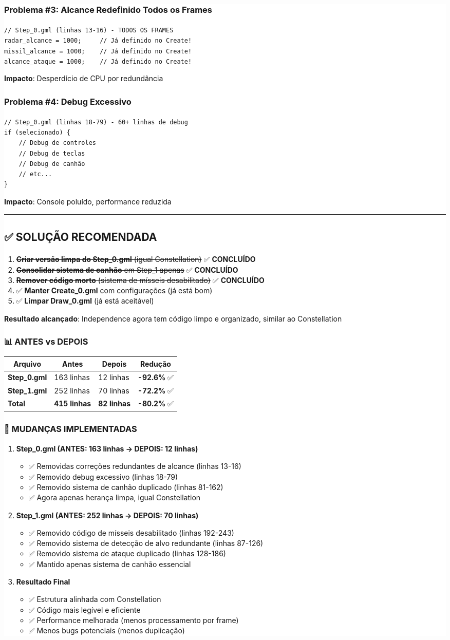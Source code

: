 ### Problema #3: Alcance Redefinido Todos os Frames
```gml
// Step_0.gml (linhas 13-16) - TODOS OS FRAMES
radar_alcance = 1000;     // Já definido no Create!
missil_alcance = 1000;    // Já definido no Create!
alcance_ataque = 1000;    // Já definido no Create!
```
**Impacto**: Desperdício de CPU por redundância

### Problema #4: Debug Excessivo
```gml
// Step_0.gml (linhas 18-79) - 60+ linhas de debug
if (selecionado) {
    // Debug de controles
    // Debug de teclas
    // Debug de canhão
    // etc...
}
```
**Impacto**: Console poluído, performance reduzida

---

## ✅ SOLUÇÃO RECOMENDADA

1. ~~**Criar versão limpa do Step_0.gml** (igual Constellation)~~ ✅ **CONCLUÍDO**
2. ~~**Consolidar sistema de canhão** em Step_1 apenas~~ ✅ **CONCLUÍDO**
3. ~~**Remover código morto** (sistema de mísseis desabilitado)~~ ✅ **CONCLUÍDO**
4. ✅ **Manter Create_0.gml** com configurações (já está bom)
5. ✅ **Limpar Draw_0.gml** (já está aceitável)

**Resultado alcançado**: Independence agora tem código limpo e organizado, similar ao Constellation

### 📊 ANTES vs DEPOIS

| Arquivo | Antes | Depois | Redução |
|---------|-------|--------|---------|
| **Step_0.gml** | 163 linhas | 12 linhas | **-92.6%** ✅ |
| **Step_1.gml** | 252 linhas | 70 linhas | **-72.2%** ✅ |
| **Total** | **415 linhas** | **82 linhas** | **-80.2%** ✅ |

### 🎯 MUDANÇAS IMPLEMENTADAS

1. **Step_0.gml (ANTES: 163 linhas → DEPOIS: 12 linhas)**
   - ✅ Removidas correções redundantes de alcance (linhas 13-16)
   - ✅ Removido debug excessivo (linhas 18-79)
   - ✅ Removido sistema de canhão duplicado (linhas 81-162)
   - ✅ Agora apenas herança limpa, igual Constellation

2. **Step_1.gml (ANTES: 252 linhas → DEPOIS: 70 linhas)**
   - ✅ Removido código de mísseis desabilitado (linhas 192-243)
   - ✅ Removido sistema de detecção de alvo redundante (linhas 87-126)
   - ✅ Removido sistema de ataque duplicado (linhas 128-186)
   - ✅ Mantido apenas sistema de canhão essencial

3. **Resultado Final**
   - ✅ Estrutura alinhada com Constellation
   - ✅ Código mais legível e eficiente
   - ✅ Performance melhorada (menos processamento por frame)
   - ✅ Menos bugs potenciais (menos duplicação)

